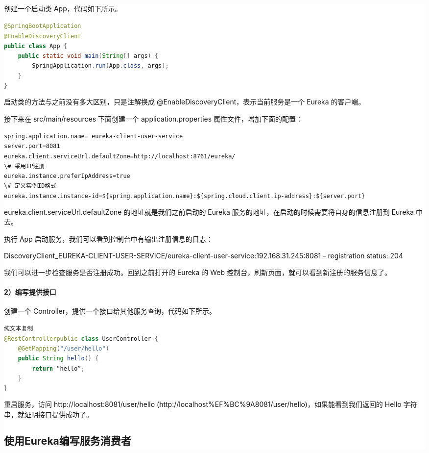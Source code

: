 ```xml
```

创建一个启动类 App，代码如下所示。

```java
@SpringBootApplication
@EnableDiscoveryClient
public class App {
    public static void main(String[] args) {
        SpringApplication.run(App.class, args);
    }
}
```

启动类的方法与之前没有多大区别，只是注解换成 @EnableDiscoveryClient，表示当前服务是一个 Eureka 的客户端。

接下来在 src/main/resources 下面创建一个 application.properties 属性文件，增加下面的配置：

```properties
spring.application.name= eureka-client-user-service
server.port=8081
eureka.client.serviceUrl.defaultZone=http://localhost:8761/eureka/
\# 采用IP注册
eureka.instance.preferIpAddress=true
\# 定义实例ID格式
eureka.instance.instance-id=${spring.application.name}:${spring.cloud.client.ip-address}:${server.port}
```

eureka.client.serviceUrl.defaultZone 的地址就是我们之前启动的 Eureka 服务的地址，在启动的时候需要将自身的信息注册到 Eureka 中去。

执行 App 启动服务，我们可以看到控制台中有输出注册信息的日志：

DiscoveryClient_EUREKA-CLIENT-USER-SERVICE/eureka-client-user-service:192.168.31.245:8081 - registration status: 204

我们可以进一步检查服务是否注册成功。回到之前打开的 Eureka 的 Web 控制台，刷新页面，就可以看到新注册的服务信息了。

#### 2）编写提供接口

创建一个 Controller，提供一个接口给其他服务查询，代码如下所示。

```java
纯文本复制
@RestControllerpublic class UserController {    
    @GetMapping("/user/hello")    
    public String hello() {
        return “hello”;    
    }
}
```

重启服务，访问 http://localhost:8081/user/hello (http://localhost%EF%BC%9A8081/user/hello)，如果能看到我们返回的 Hello 字符串，就证明接口提供成功了。

## 使用Eureka编写服务消费者
